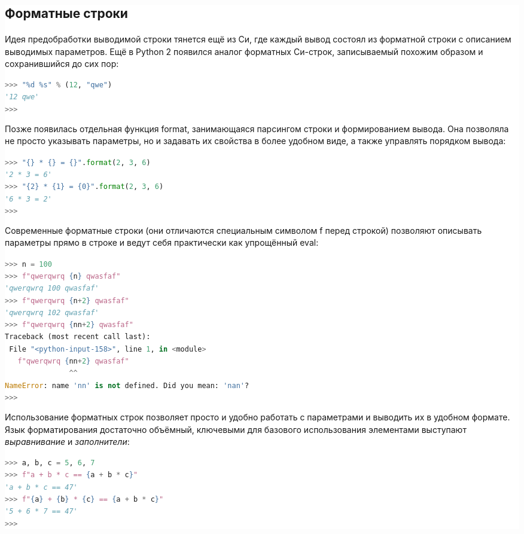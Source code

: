 
## Форматные строки

Идея предобработки выводимой строки тянется ещё из Си, где каждый вывод состоял из форматной строки с описанием выводимых параметров. Ещё в Python 2 появился аналог форматных Си-строк, записываемый похожим образом и сохранившийся до сих пор:

```python
>>> "%d %s" % (12, "qwe")  
'12 qwe'  
>>>
```

Позже появилась отдельная функция format, занимающаяся парсингом строки и формированием вывода. Она позволяла не просто указывать параметры, но и задавать их свойства в более удобном виде, а также управлять порядком вывода:

```python
>>> "{} * {} = {}".format(2, 3, 6)  
'2 * 3 = 6'  
>>> "{2} * {1} = {0}".format(2, 3, 6)  
'6 * 3 = 2'  
>>>
```

Современные форматные строки (они отличаются специальным символом f перед строкой) позволяют описывать параметры прямо в строке и ведут себя практически как упрощённый eval: 

```python
>>> n = 100  
>>> f"qwerqwrq {n} qwasfaf"  
'qwerqwrq 100 qwasfaf'  
>>> f"qwerqwrq {n+2} qwasfaf"  
'qwerqwrq 102 qwasfaf'  
>>> f"qwerqwrq {nn+2} qwasfaf"  
Traceback (most recent call last):  
 File "<python-input-158>", line 1, in <module>  
   f"qwerqwrq {nn+2} qwasfaf"  
               ^^  
NameError: name 'nn' is not defined. Did you mean: 'nan'?  
>>>
```

Использование форматных строк позволяет просто и удобно работать с параметрами и выводить их в удобном формате. Язык форматирования достаточно объёмный, ключевыми для базового использования элементами выступают _выравнивание_ и _заполнители_:

```python
>>> a, b, c = 5, 6, 7  
>>> f"a + b * c == {a + b * c}"  
'a + b * c == 47'  
>>> f"{a} + {b} * {c} == {a + b * c}"  
'5 + 6 * 7 == 47'  
>>>
```

